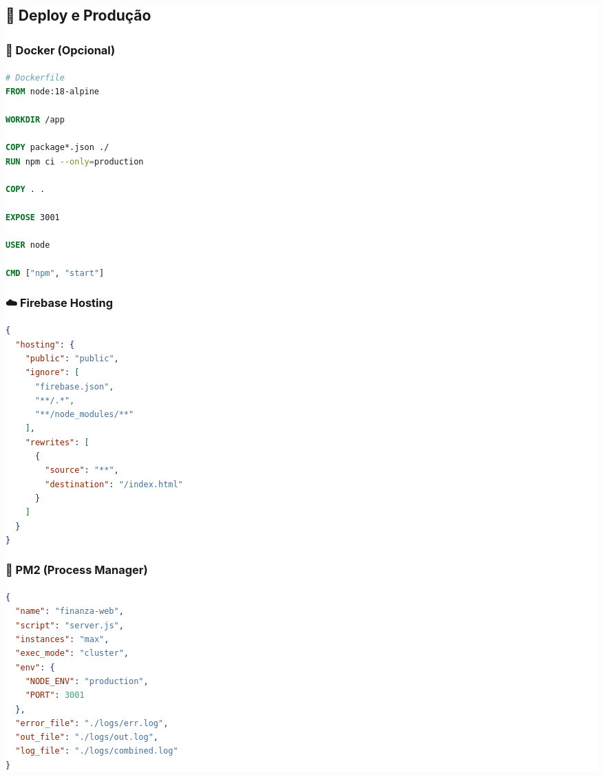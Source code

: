 ## 🚀 Deploy e Produção

### 🐳 Docker (Opcional)
```dockerfile
# Dockerfile
FROM node:18-alpine

WORKDIR /app

COPY package*.json ./
RUN npm ci --only=production

COPY . .

EXPOSE 3001

USER node

CMD ["npm", "start"]
```

### ☁️ Firebase Hosting
```json
{
  "hosting": {
    "public": "public",
    "ignore": [
      "firebase.json",
      "**/.*",
      "**/node_modules/**"
    ],
    "rewrites": [
      {
        "source": "**",
        "destination": "/index.html"
      }
    ]
  }
}
```

### 🔧 PM2 (Process Manager)
```json
{
  "name": "finanza-web",
  "script": "server.js",
  "instances": "max",
  "exec_mode": "cluster",
  "env": {
    "NODE_ENV": "production",
    "PORT": 3001
  },
  "error_file": "./logs/err.log",
  "out_file": "./logs/out.log",
  "log_file": "./logs/combined.log"
}
```
